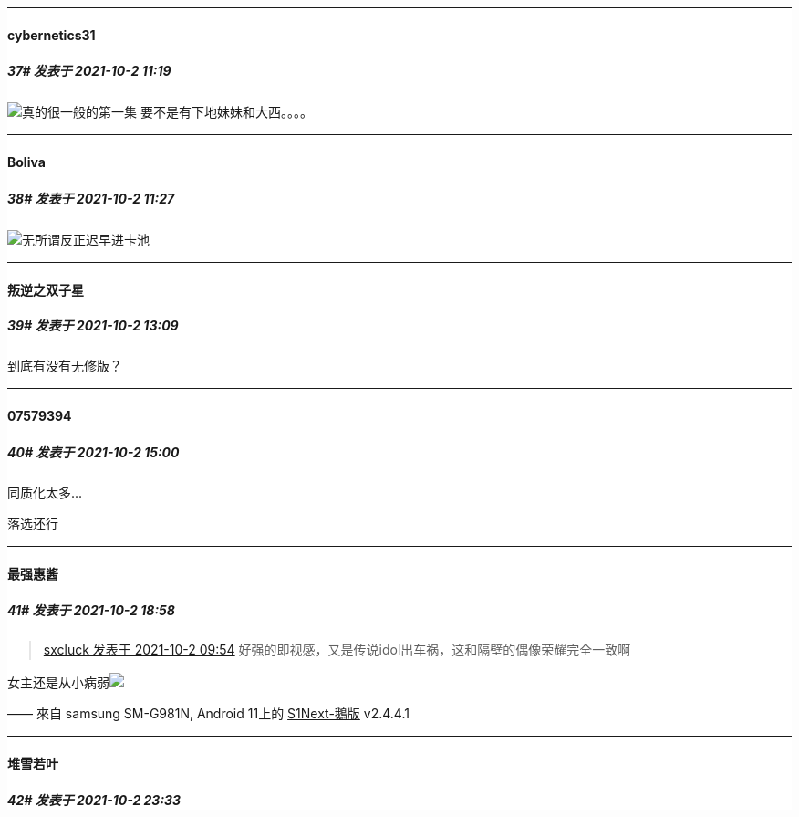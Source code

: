*****

####  cybernetics31  
##### 37#       发表于 2021-10-2 11:19


<img src="https://static.saraba1st.com/image/smiley/face2017/067.png" referrerpolicy="no-referrer">真的很一般的第一集 要不是有下地妹妹和大西。。。。


*****

####  Boliva  
##### 38#       发表于 2021-10-2 11:27


<img src="https://static.saraba1st.com/image/smiley/face2017/001.png" referrerpolicy="no-referrer">无所谓反正迟早进卡池


*****

####  叛逆之双子星  
##### 39#       发表于 2021-10-2 13:09


到底有没有无修版？


*****

####  07579394  
##### 40#       发表于 2021-10-2 15:00


同质化太多...

落选还行


*****

####  最强惠酱  
##### 41#       发表于 2021-10-2 18:58


<blockquote><a href="httphttps://bbs.saraba1st.com/2b/forum.php?mod=redirect&amp;goto=findpost&amp;pid=52969115&amp;ptid=2025476" target="_blank">sxcluck 发表于 2021-10-2 09:54</a>
好强的即视感，又是传说idol出车祸，这和隔壁的偶像荣耀完全一致啊</blockquote>
女主还是从小病弱<img src="https://static.saraba1st.com/image/smiley/face2017/068.png" referrerpolicy="no-referrer">

—— 來自 samsung SM-G981N, Android 11上的 [S1Next-鵝版](https://github.com/ykrank/S1-Next/releases) v2.4.4.1


*****

####  堆雪若叶  
##### 42#       发表于 2021-10-2 23:33
